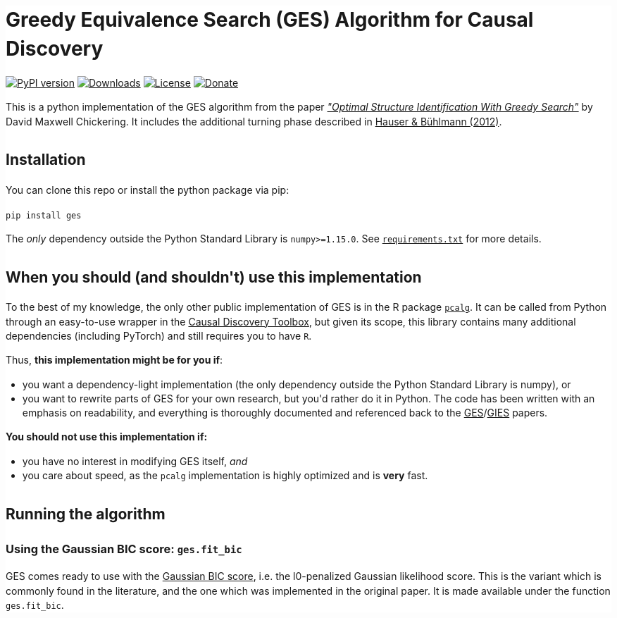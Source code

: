 # Greedy Equivalence Search (GES) Algorithm for Causal Discovery

[![PyPI version](https://badge.fury.io/py/ges.svg)](https://badge.fury.io/py/ges)
[![Downloads](https://static.pepy.tech/badge/ges)](https://pepy.tech/project/ges)
[![License](https://img.shields.io/badge/License-BSD_3--Clause-blue.svg)](https://opensource.org/licenses/BSD-3-Clause)
[![Donate](https://img.shields.io/static/v1.svg?logo=Github%20Sponsors&label=donate&message=Github%20Sponsors&color=e874ff)](https://github.com/sponsors/juangamella)

This is a python implementation of the GES algorithm from the paper [*"Optimal Structure Identification With Greedy Search"*](https://www.jmlr.org/papers/volume3/chickering02b/chickering02b.pdf) by David Maxwell Chickering. It includes the additional turning phase described in [Hauser & Bühlmann (2012)](https://www.jmlr.org/papers/volume13/hauser12a/hauser12a.pdf).

## Installation

You can clone this repo or install the python package via pip:

```bash
pip install ges
```

The _only_ dependency outside the Python Standard Library is `numpy>=1.15.0`. See [`requirements.txt`](https://github.com/juangamella/ges/blob/master/requirements.txt) for more details.

## When you should (and shouldn't) use this implementation

To the best of my knowledge, the only other public implementation of GES is in the R package [`pcalg`](https://www.rdocumentation.org/packages/pcalg/versions/2.7-1). It can be called from Python through an easy-to-use wrapper in the [Causal Discovery Toolbox](https://github.com/FenTechSolutions/CausalDiscoveryToolbox), but given its scope, this library contains many additional dependencies (including PyTorch) and still requires you to have `R`.

Thus, **this implementation might be for you if**:

- you want a dependency-light implementation (the only dependency outside the Python Standard Library is numpy), or
- you want to rewrite parts of GES for your own research, but you'd rather do it in Python. The code has been written with an emphasis on readability, and everything is thoroughly documented and referenced back to the [GES](https://www.jmlr.org/papers/volume3/chickering02b/chickering02b.pdf)/[GIES](https://www.jmlr.org/papers/volume13/hauser12a/hauser12a.pdf) papers.

**You should not use this implementation if:**

- you have no interest in modifying GES itself, *and*
- you care about speed, as the `pcalg` implementation is highly optimized and is **very** fast.

## Running the algorithm

### Using the Gaussian BIC score: `ges.fit_bic`

GES comes ready to use with the [Gaussian BIC score](https://en.wikipedia.org/wiki/Bayesian_information_criterion#Gaussian_special_case), i.e. the l0-penalized Gaussian likelihood score. This is the variant which is commonly found in the literature, and the one which was implemented in the original paper. It is made available under the function `ges.fit_bic`.

